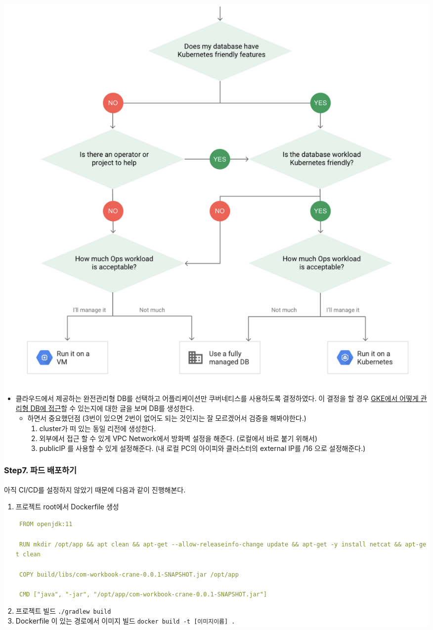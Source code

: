   ![database_decision_tree.png](/assets/images/kubernetes/belugaBook/ch06/database_decision_tree.png)
  
  - 클라우드에서 제공하는 완전관리형 DB를 선택하고 어플리케이션만 쿠버네티스를 사용하도록 결정하였다. 이 결정을 할 경우 
    [GKE에서 어떻게 관리형 DB에 접근](https://cloud.google.com/sql/docs/mysql/connect-kubernetes-engine)할 수 있는지에 대한 글을 보며 DB를 생성한다. 
    - 하면서 중요했던점 (3번이 있으면 2번이 없어도 되는 것인지는 잘 모르겠어서 검증을 해봐야한다.)
        1. cluster가 떠 있는 동일 리전에 생성한다. 
        2. 외부에서 접근 할 수 있게 VPC Network에서 방화벽 설정을 해준다. (로컬에서 바로 붙기 위해서)
        3. publicIP 를 사용할 수 있게 설정해준다. (내 로컬 PC의 아이피와 클러스터의 external IP를 /16 으로 설정해준다.)
        

### Step7. 파드 배포하기
아직 CI/CD를 설정하지 않았기 때문에 다음과 같이 진행해본다. 
1. 프로젝트 root에서 Dockerfile 생성
   ```yaml
    FROM openjdk:11
    
    RUN mkdir /opt/app && apt clean && apt-get --allow-releaseinfo-change update && apt-get -y install netcat && apt-get clean
    
    COPY build/libs/com-workbook-crane-0.0.1-SNAPSHOT.jar /opt/app
    
    CMD ["java", "-jar", "/opt/app/com-workbook-crane-0.0.1-SNAPSHOT.jar"]
   ```
2. 프로젝트 빌드 ```./gradlew build```
3. Dockerfile 이 있는 경로에서 이미지 빌드 ```docker build -t [이미지이름] .```